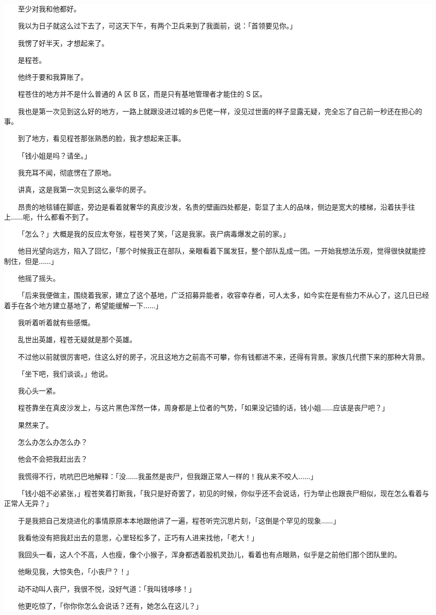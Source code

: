 &emsp;&emsp;至少对我和他都好。  
  
&emsp;&emsp;我以为日子就这么过下去了，可这天下午，有两个卫兵来到了我面前，说：「首领要见你。」  
  
&emsp;&emsp;我愣了好半天，才想起来了。  
  
&emsp;&emsp;是程苍。  
  
&emsp;&emsp;他终于要和我算账了。  
  
&emsp;&emsp;程苍住的地方并不是什么普通的 A 区 B 区，而是只有基地管理者才能住的 S 区。  
  
&emsp;&emsp;我也是第一次见到这么好的地方，一路上就跟没进过城的乡巴佬一样，没见过世面的样子显露无疑，完全忘了自己前一秒还在担心的事。  
  
&emsp;&emsp;到了地方，看见程苍那张熟悉的脸，我才想起来正事。  
  
&emsp;&emsp;「钱小姐是吗？请坐。」  
  
&emsp;&emsp;我充耳不闻，彻底愣在了原地。  
  
&emsp;&emsp;讲真，这是我第一次见到这么豪华的房子。  
  
&emsp;&emsp;昂贵的地毯铺在脚底，旁边是看着就奢华的真皮沙发，名贵的壁画四处都是，彰显了主人的品味，侧边是宽大的楼梯，沿着扶手往上……呃，什么都看不到了。  
  
&emsp;&emsp;「怎么？」大概是我的反应太夸张，程苍笑了笑，「这是我家。丧尸病毒爆发之前的家。」  
  
&emsp;&emsp;他目光望向远方，陷入了回忆，「那个时候我正在部队，亲眼看着下属发狂，整个部队乱成一团。一开始我想法乐观，觉得很快就能控制住，但是……」  
  
&emsp;&emsp;他摇了摇头。  
  
&emsp;&emsp;「后来我便做主，围绕着我家，建立了这个基地，广泛招募异能者，收容幸存者，可人太多，如今实在是有些力不从心了，这几日已经着手在各个地方建立基地了，希望能缓解一下……」  
  
&emsp;&emsp;我听着听着就有些感慨。  
  
&emsp;&emsp;乱世出英雄，程苍无疑就是那个英雄。  
  
&emsp;&emsp;不过他以前就很厉害吧，住这么好的房子，况且这地方之前高不可攀，你有钱都进不来，还得有背景。家族几代攒下来的那种大背景。  
  
&emsp;&emsp;「坐下吧，我们谈谈。」他说。  
  
&emsp;&emsp;我心头一紧。  
  
&emsp;&emsp;程苍靠坐在真皮沙发上，与这片黑色浑然一体，周身都是上位者的气势，「如果没记错的话，钱小姐……应该是丧尸吧？」  
  
&emsp;&emsp;果然来了。  
  
&emsp;&emsp;怎么办怎么办怎么办？  
  
&emsp;&emsp;他会不会把我赶出去？  
  
&emsp;&emsp;我慌得不行，吭吭巴巴地解释：「没……我虽然是丧尸，但我跟正常人一样的！我从来不咬人……」  
  
&emsp;&emsp;「钱小姐不必紧张，」程苍笑着打断我，「我只是好奇罢了，初见的时候，你似乎还不会说话，行为举止也跟丧尸相似，现在怎么看着与正常人无异？」  
  
&emsp;&emsp;于是我把自己发烧进化的事情原原本本地跟他讲了一遍，程苍听完沉思片刻，「这倒是个罕见的现象……」  
  
&emsp;&emsp;我看他没有把我赶出去的意思，心里轻松多了，正巧有人进来找他，「老大！」  
  
&emsp;&emsp;我回头一看，这人个不高，人也瘦，像个小猴子，浑身都透着股机灵劲儿，看着也有点眼熟，似乎是之前他们那个团队里的。  
  
&emsp;&emsp;他瞅见我，大惊失色，「小丧尸？！」  
  
&emsp;&emsp;动不动叫人丧尸，我很不悦，没好气道：「我叫钱哆哆！」  
  
&emsp;&emsp;他更吃惊了，「你你你怎么会说话？还有，她怎么在这儿？」  
  